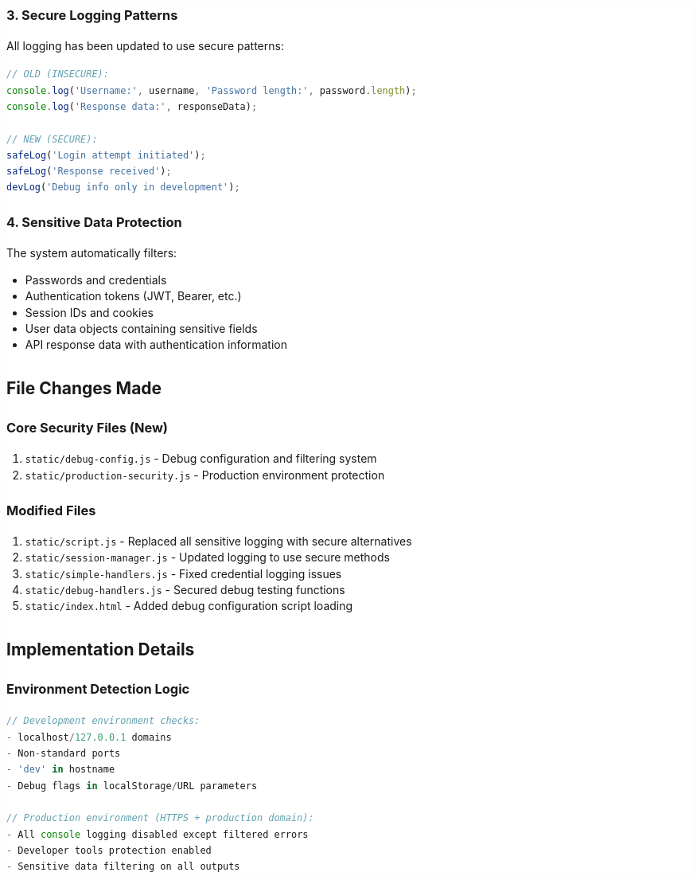 ### 3. Secure Logging Patterns
All logging has been updated to use secure patterns:
```javascript
// OLD (INSECURE):
console.log('Username:', username, 'Password length:', password.length);
console.log('Response data:', responseData);

// NEW (SECURE):
safeLog('Login attempt initiated');
safeLog('Response received');
devLog('Debug info only in development');
```

### 4. Sensitive Data Protection
The system automatically filters:
- Passwords and credentials
- Authentication tokens (JWT, Bearer, etc.)
- Session IDs and cookies
- User data objects containing sensitive fields
- API response data with authentication information

## File Changes Made

### Core Security Files (New)
1. `static/debug-config.js` - Debug configuration and filtering system
2. `static/production-security.js` - Production environment protection

### Modified Files
1. `static/script.js` - Replaced all sensitive logging with secure alternatives
2. `static/session-manager.js` - Updated logging to use secure methods
3. `static/simple-handlers.js` - Fixed credential logging issues
4. `static/debug-handlers.js` - Secured debug testing functions
5. `static/index.html` - Added debug configuration script loading

## Implementation Details

### Environment Detection Logic
```javascript
// Development environment checks:
- localhost/127.0.0.1 domains
- Non-standard ports
- 'dev' in hostname
- Debug flags in localStorage/URL parameters

// Production environment (HTTPS + production domain):
- All console logging disabled except filtered errors
- Developer tools protection enabled
- Sensitive data filtering on all outputs
```
